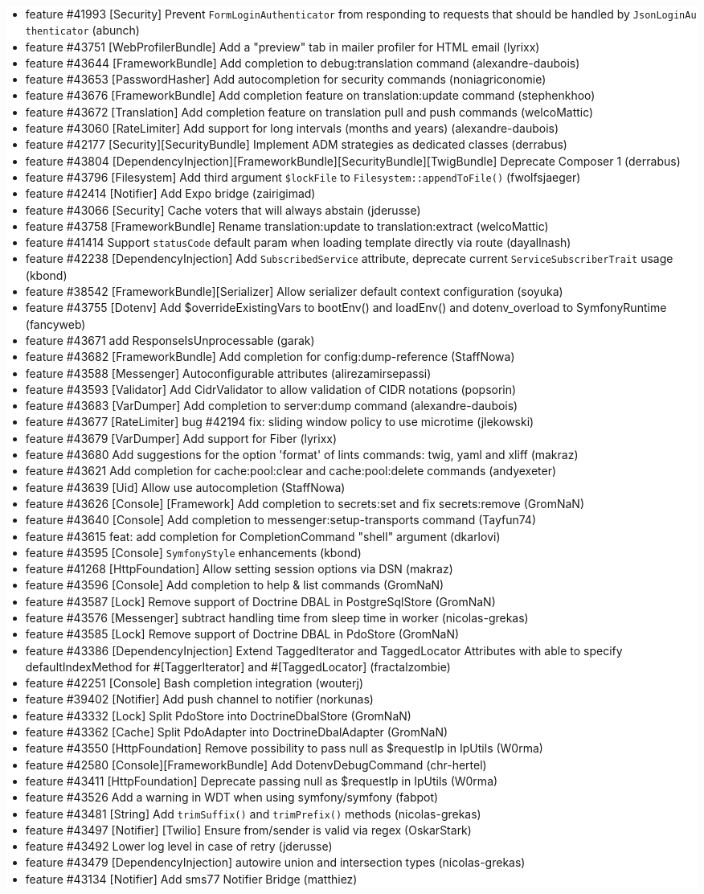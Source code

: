  * feature #41993 [Security] Prevent `FormLoginAuthenticator` from responding to requests that should be handled by `JsonLoginAuthenticator` (abunch)
 * feature #43751 [WebProfilerBundle] Add a "preview" tab in mailer profiler for HTML email (lyrixx)
 * feature #43644 [FrameworkBundle] Add completion to debug:translation command (alexandre-daubois)
 * feature #43653 [PasswordHasher] Add autocompletion for security commands (noniagriconomie)
 * feature #43676 [FrameworkBundle] Add completion feature on translation:update command (stephenkhoo)
 * feature #43672 [Translation] Add completion feature on translation pull and push commands (welcoMattic)
 * feature #43060 [RateLimiter] Add support for long intervals (months and years) (alexandre-daubois)
 * feature #42177 [Security][SecurityBundle] Implement ADM strategies as dedicated classes (derrabus)
 * feature #43804 [DependencyInjection][FrameworkBundle][SecurityBundle][TwigBundle] Deprecate Composer 1 (derrabus)
 * feature #43796 [Filesystem] Add third argument `$lockFile` to `Filesystem::appendToFile()` (fwolfsjaeger)
 * feature #42414 [Notifier] Add Expo bridge (zairigimad)
 * feature #43066 [Security] Cache voters that will always abstain (jderusse)
 * feature #43758 [FrameworkBundle] Rename translation:update to translation:extract (welcoMattic)
 * feature #41414 Support `statusCode` default param when loading template directly via route (dayallnash)
 * feature #42238 [DependencyInjection] Add `SubscribedService` attribute, deprecate current `ServiceSubscriberTrait` usage (kbond)
 * feature #38542 [FrameworkBundle][Serializer] Allow serializer default context configuration (soyuka)
 * feature #43755 [Dotenv] Add $overrideExistingVars to bootEnv() and  loadEnv() and dotenv_overload to SymfonyRuntime (fancyweb)
 * feature #43671 add ResponseIsUnprocessable (garak)
 * feature #43682 [FrameworkBundle] Add completion for config:dump-reference (StaffNowa)
 * feature #43588 [Messenger] Autoconfigurable attributes (alirezamirsepassi)
 * feature #43593 [Validator] Add CidrValidator to allow validation of CIDR notations (popsorin)
 * feature #43683 [VarDumper] Add completion to server:dump command (alexandre-daubois)
 * feature #43677 [RateLimiter] bug #42194  fix: sliding window policy to use microtime (jlekowski)
 * feature #43679 [VarDumper] Add support for Fiber (lyrixx)
 * feature #43680 Add suggestions for the option 'format' of lints commands: twig, yaml and xliff (makraz)
 * feature #43621 Add completion for cache:pool:clear and cache:pool:delete commands (andyexeter)
 * feature #43639 [Uid] Allow use autocompletion (StaffNowa)
 * feature #43626 [Console] [Framework] Add completion to secrets:set and fix secrets:remove (GromNaN)
 * feature #43640 [Console] Add completion to messenger:setup-transports command (Tayfun74)
 * feature #43615 feat: add completion for CompletionCommand "shell" argument (dkarlovi)
 * feature #43595 [Console] `SymfonyStyle` enhancements (kbond)
 * feature #41268 [HttpFoundation] Allow setting session options via DSN (makraz)
 * feature #43596 [Console] Add completion to help & list commands (GromNaN)
 * feature #43587 [Lock] Remove support of Doctrine DBAL in PostgreSqlStore (GromNaN)
 * feature #43576 [Messenger] subtract handling time from sleep time in worker (nicolas-grekas)
 * feature #43585 [Lock] Remove support of Doctrine DBAL in PdoStore (GromNaN)
 * feature #43386 [DependencyInjection] Extend TaggedIterator and TaggedLocator Attributes with able to specify defaultIndexMethod for #[TaggerIterator] and #[TaggedLocator] (fractalzombie)
 * feature #42251 [Console] Bash completion integration (wouterj)
 * feature #39402 [Notifier] Add push channel to notifier (norkunas)
 * feature #43332 [Lock] Split PdoStore into DoctrineDbalStore (GromNaN)
 * feature #43362 [Cache] Split PdoAdapter into DoctrineDbalAdapter (GromNaN)
 * feature #43550 [HttpFoundation] Remove possibility to pass null as $requestIp in IpUtils (W0rma)
 * feature #42580 [Console][FrameworkBundle] Add DotenvDebugCommand (chr-hertel)
 * feature #43411 [HttpFoundation] Deprecate passing null as $requestIp in IpUtils (W0rma)
 * feature #43526 Add a warning in WDT when using symfony/symfony (fabpot)
 * feature #43481 [String] Add `trimSuffix()` and `trimPrefix()` methods (nicolas-grekas)
 * feature #43497 [Notifier] [Twilio] Ensure from/sender is valid via regex (OskarStark)
 * feature #43492 Lower log level in case of retry (jderusse)
 * feature #43479 [DependencyInjection] autowire union and intersection types (nicolas-grekas)
 * feature #43134 [Notifier] Add sms77 Notifier Bridge (matthiez)